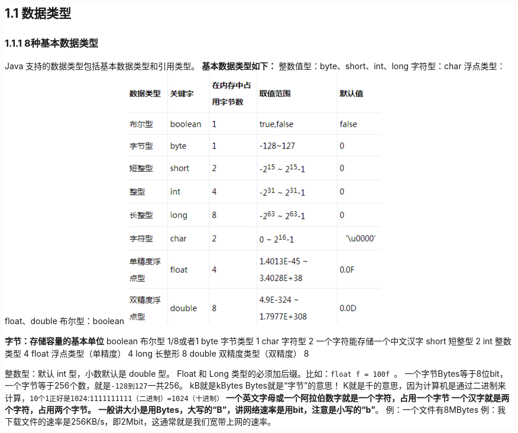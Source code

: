 ## 1.1 数据类型

### 1.1.1 8种基本数据类型

Java 支持的数据类型包括基本数据类型和引用类型。
**基本数据类型如下：**
整数值型：byte、short、int、long
字符型：char
浮点类型：float、double
布尔型：boolean
![image-20200119152106384](01.编程基础.assets/image-20200119152106384.png)

**字节：存储容量的基本单位**
boolean 布尔型 1/8或者1
byte 字节类型 1
char 字符型 2 一个字符能存储一个中文汉字
short 短整型 2
int 整数类型 4
float 浮点类型（单精度） 4
long 长整形 8
double 双精度类型（双精度） 8

整数型：默认 int 型，小数默认是 double 型。
Float 和 Long 类型的必须加后缀。比如：`float f = 100f `。
一个字节Bytes等于8位bit，一个字节等于256个数，就是`-128到127`一共256。
kB就是kBytes Bytes就是“字节”的意思！
K就是千的意思，因为计算机是通过二进制来计算，`10个1正好是1024`:`1111111111（二进制）=1024（十进制）`
**一个英文字母或一个阿拉伯数字就是一个字符，占用一个字节
一个汉字就是两个字符，占用两个字节。**
**一般讲大小是用Bytes，大写的“B”，讲网络速率是用bit，注意是小写的“b”**。
例：一个文件有8MBytes
例：我下载文件的速率是256KB/s，即2Mbit，这通常就是我们宽带上网的速率。
